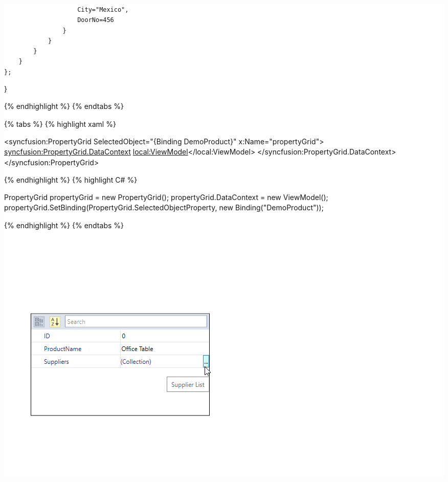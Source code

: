                        City="Mexico",
                        DoorNo=456
                    }
                }
            }
        }
    };
}

{% endhighlight %}
{% endtabs %}
 
{% tabs %}
{% highlight xaml %}

<syncfusion:PropertyGrid SelectedObject="{Binding DemoProduct}" 
                         x:Name="propertyGrid">
    <syncfusion:PropertyGrid.DataContext>
        <local:ViewModel></local:ViewModel>
    </syncfusion:PropertyGrid.DataContext>
</syncfusion:PropertyGrid>

{% endhighlight %}
{% highlight C# %}

PropertyGrid propertyGrid = new PropertyGrid();
propertyGrid.DataContext = new ViewModel();
propertyGrid.SetBinding(PropertyGrid.SelectedObjectProperty, new Binding("DemoProduct"));

{% endhighlight %}
{% endtabs %}

![PropertyGrid with nested Collection Editor](CollectionEditor_Images/CollectionEditor_Nested.gif)
